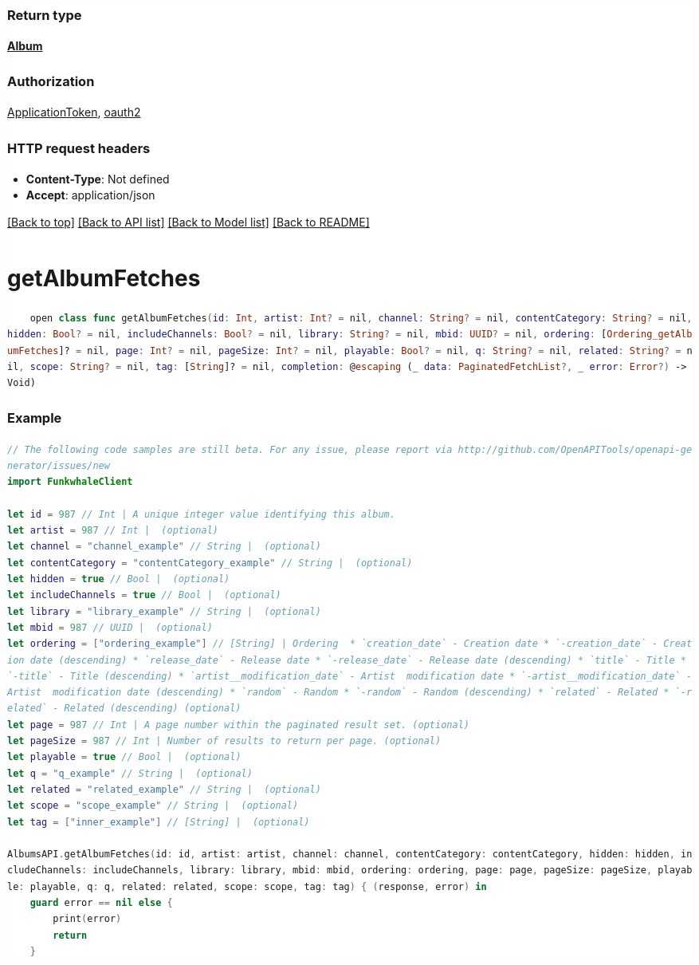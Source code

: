 ### Return type

[**Album**](Album.md)

### Authorization

[ApplicationToken](../README.md#ApplicationToken), [oauth2](../README.md#oauth2)

### HTTP request headers

 - **Content-Type**: Not defined
 - **Accept**: application/json

[[Back to top]](#) [[Back to API list]](../README.md#documentation-for-api-endpoints) [[Back to Model list]](../README.md#documentation-for-models) [[Back to README]](../README.md)

# **getAlbumFetches**
```swift
    open class func getAlbumFetches(id: Int, artist: Int? = nil, channel: String? = nil, contentCategory: String? = nil, hidden: Bool? = nil, includeChannels: Bool? = nil, library: String? = nil, mbid: UUID? = nil, ordering: [Ordering_getAlbumFetches]? = nil, page: Int? = nil, pageSize: Int? = nil, playable: Bool? = nil, q: String? = nil, related: String? = nil, scope: String? = nil, tag: [String]? = nil, completion: @escaping (_ data: PaginatedFetchList?, _ error: Error?) -> Void)
```



### Example
```swift
// The following code samples are still beta. For any issue, please report via http://github.com/OpenAPITools/openapi-generator/issues/new
import FunkwhaleClient

let id = 987 // Int | A unique integer value identifying this album.
let artist = 987 // Int |  (optional)
let channel = "channel_example" // String |  (optional)
let contentCategory = "contentCategory_example" // String |  (optional)
let hidden = true // Bool |  (optional)
let includeChannels = true // Bool |  (optional)
let library = "library_example" // String |  (optional)
let mbid = 987 // UUID |  (optional)
let ordering = ["ordering_example"] // [String] | Ordering  * `creation_date` - Creation date * `-creation_date` - Creation date (descending) * `release_date` - Release date * `-release_date` - Release date (descending) * `title` - Title * `-title` - Title (descending) * `artist__modification_date` - Artist  modification date * `-artist__modification_date` - Artist  modification date (descending) * `random` - Random * `-random` - Random (descending) * `related` - Related * `-related` - Related (descending) (optional)
let page = 987 // Int | A page number within the paginated result set. (optional)
let pageSize = 987 // Int | Number of results to return per page. (optional)
let playable = true // Bool |  (optional)
let q = "q_example" // String |  (optional)
let related = "related_example" // String |  (optional)
let scope = "scope_example" // String |  (optional)
let tag = ["inner_example"] // [String] |  (optional)

AlbumsAPI.getAlbumFetches(id: id, artist: artist, channel: channel, contentCategory: contentCategory, hidden: hidden, includeChannels: includeChannels, library: library, mbid: mbid, ordering: ordering, page: page, pageSize: pageSize, playable: playable, q: q, related: related, scope: scope, tag: tag) { (response, error) in
    guard error == nil else {
        print(error)
        return
    }

```